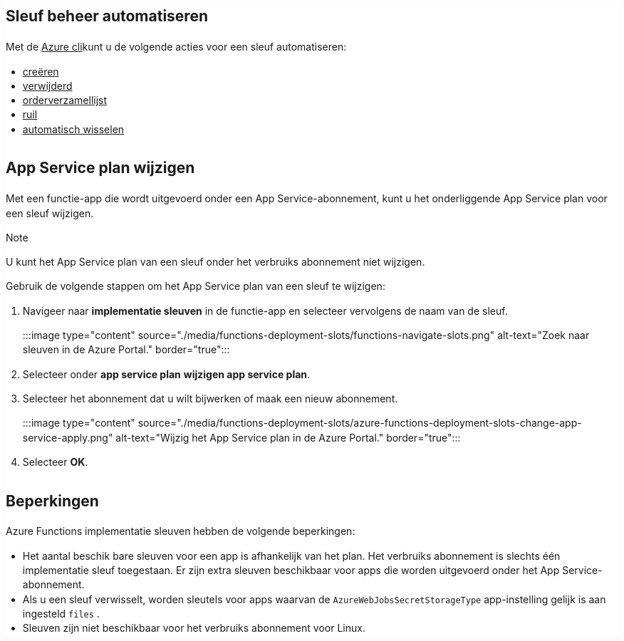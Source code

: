 ## <a name="automate-slot-management"></a>Sleuf beheer automatiseren

Met de [Azure cli](https://docs.microsoft.com/cli/azure/functionapp/deployment/slot?view=azure-cli-latest)kunt u de volgende acties voor een sleuf automatiseren:

- [creëren](https://docs.microsoft.com/cli/azure/functionapp/deployment/slot?view=azure-cli-latest#az-functionapp-deployment-slot-create)
- [verwijderd](https://docs.microsoft.com/cli/azure/functionapp/deployment/slot?view=azure-cli-latest#az-functionapp-deployment-slot-delete)
- [orderverzamellijst](https://docs.microsoft.com/cli/azure/functionapp/deployment/slot?view=azure-cli-latest#az-functionapp-deployment-slot-list)
- [ruil](https://docs.microsoft.com/cli/azure/functionapp/deployment/slot?view=azure-cli-latest#az-functionapp-deployment-slot-swap)
- [automatisch wisselen](https://docs.microsoft.com/cli/azure/functionapp/deployment/slot?view=azure-cli-latest#az-functionapp-deployment-slot-auto-swap)

## <a name="change-app-service-plan"></a>App Service plan wijzigen

Met een functie-app die wordt uitgevoerd onder een App Service-abonnement, kunt u het onderliggende App Service plan voor een sleuf wijzigen.

> [!NOTE]
> U kunt het App Service plan van een sleuf onder het verbruiks abonnement niet wijzigen.

Gebruik de volgende stappen om het App Service plan van een sleuf te wijzigen:

1. Navigeer naar **implementatie sleuven** in de functie-app en selecteer vervolgens de naam van de sleuf.

    :::image type="content" source="./media/functions-deployment-slots/functions-navigate-slots.png" alt-text="Zoek naar sleuven in de Azure Portal." border="true":::

1. Selecteer onder **app service plan** **wijzigen app service plan**.

1. Selecteer het abonnement dat u wilt bijwerken of maak een nieuw abonnement.

    :::image type="content" source="./media/functions-deployment-slots/azure-functions-deployment-slots-change-app-service-apply.png" alt-text="Wijzig het App Service plan in de Azure Portal." border="true":::

1. Selecteer **OK**.

## <a name="limitations"></a>Beperkingen

Azure Functions implementatie sleuven hebben de volgende beperkingen:

- Het aantal beschik bare sleuven voor een app is afhankelijk van het plan. Het verbruiks abonnement is slechts één implementatie sleuf toegestaan. Er zijn extra sleuven beschikbaar voor apps die worden uitgevoerd onder het App Service-abonnement.
- Als u een sleuf verwisselt, worden sleutels voor apps waarvan de `AzureWebJobsSecretStorageType` app-instelling gelijk is aan ingesteld `files` .
- Sleuven zijn niet beschikbaar voor het verbruiks abonnement voor Linux.
